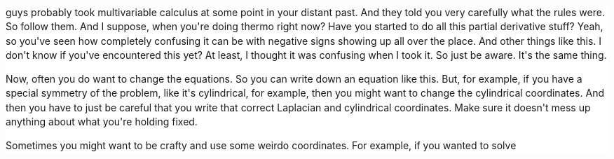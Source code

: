   <span m='253910'>guys</span> <span m='254170'>probably took</span> <span m='254390'>multivariable</span>
  <span m='254870'>calculus</span> <span m='255290'>at</span> <span m='255350'>some</span>
  <span m='255500'>point</span> <span m='255830'>in</span> <span m='255920'>your</span>
  <span m='256040'>distant</span> <span m='256310'>past.</span> <span m='257440'>And</span>
  <span m='257680'>they</span> <span m='258200'>told</span> <span m='258470'>you</span>
  <span m='258529'>very</span> <span m='258709'>carefully</span> <span m='259040'>what</span>
  <span m='259160'>the</span> <span m='259220'>rules</span> <span m='259459'>were.</span>
  <span m='260440'>So</span> <span m='260720'>follow</span> <span m='260990'>them.</span>
  <span m='261680'>And</span> <span m='261860'>I</span> <span m='261950'>suppose,</span>
  <span m='262370'>when</span> <span m='262490'>you're</span> <span m='262580'>doing</span>
  <span m='262910'>thermo</span> <span m='263480'>right</span> <span m='263660'>now?</span>
  <span m='264380'>Have</span> <span m='264500'>you</span> <span m='264630'>started</span>
  <span m='264960'>to</span> <span m='265060'>do</span> <span m='265190'>all this</span>
  <span m='265290'>partial derivative</span> <span m='265700'>stuff?</span> <span
  m='266610'>Yeah, so</span> <span m='267220'>you've</span> <span m='267290'>seen</span>
  <span m='267500'>how</span> <span m='267620'>completely</span> <span m='268430'>confusing</span>
  <span m='269000'>it</span> <span m='269090'>can</span> <span m='269180'>be</span>
  <span m='269300'>with</span> <span m='269420'>negative</span> <span m='269660'>signs</span>
  <span m='269930'>showing</span> <span m='270140'>up</span> <span m='270260'>all</span>
  <span m='270380'>over</span> <span m='270530'>the</span> <span m='270590'>place.</span>
  <span m='270930'>And</span> <span m='271730'>other</span> <span m='271880'>things</span>
  <span m='272060'>like</span> <span m='272140'>this.</span> <span m='272330'>I</span>
  <span m='272390'>don't</span> <span m='272480'>know</span> <span m='272600'>if</span>
  <span m='272660'>you've</span> <span m='273590'>encountered</span> <span m='273920'>this
  yet?</span> <span m='274230'>At</span> <span m='274410'>least,</span> <span m='274580'>I
  thought</span> <span m='274780'>it</span> <span m='274850'>was</span> <span m='274940'>confusing</span>
  <span m='275370'>when I</span> <span m='275660'>took</span> <span m='275870'>it.</span>
  <span m='277890'>So</span> <span m='278720'>just</span> <span m='279170'>be</span>
  <span m='279260'>aware.</span> <span m='279620'>It's</span> <span m='279740'>the</span>
  <span m='279830'>same</span> <span m='280040'>thing.</span> </p><p><span m='282640'>Now,</span>
  <span m='283660'>often</span> <span m='284020'>you</span> <span m='284140'>do</span>
  <span m='284380'>want</span> <span m='284560'>to</span> <span m='284680'>change</span>
  <span m='285070'>the</span> <span m='285160'>equations.</span> <span m='285740'>So</span>
  <span m='285840'>you</span> <span m='285940'>can</span> <span m='286040'>write</span>
  <span m='286060'>down</span> <span m='286180'>an</span> <span m='286270'>equation</span>
  <span m='286600'>like</span> <span m='286780'>this.</span> <span m='287740'>But,</span>
  <span m='288130'>for</span> <span m='288340'>example,</span> <span m='289310'>if</span>
  <span m='289330'>you</span> <span m='289420'>have</span> <span m='289540'>a</span>
  <span m='289570'>special</span> <span m='289870'>symmetry</span> <span m='290210'>of</span>
  <span m='290250'>the</span> <span m='290320'>problem,</span> <span m='290650'>like</span>
  <span m='290830'>it's</span> <span m='290950'>cylindrical,</span> <span m='291610'>for</span>
  <span m='291730'>example,</span> <span m='292900'>then</span> <span m='293260'>you</span>
  <span m='293380'>might</span> <span m='293500'>want</span> <span m='293620'>to</span>
  <span m='293680'>change</span> <span m='293850'>the</span> <span m='293890'>cylindrical</span>
  <span m='294310'>coordinates.</span> <span m='295570'>And</span> <span m='296020'>then</span>
  <span m='296170'>you</span> <span m='296260'>have to</span> <span m='296350'>just</span>
  <span m='296500'>be</span> <span m='296590'>careful</span> <span m='296890'>that</span>
  <span m='296980'>you</span> <span m='297070'>write</span> <span m='297250'>that</span>
  <span m='297370'>correct</span> <span m='297730'>Laplacian</span> <span m='298140'>and</span>
  <span m='298660'>cylindrical</span> <span m='299150'>coordinates.</span> <span m='300070'>Make</span>
  <span m='300220'>sure</span> <span m='300400'>it</span> <span m='300490'>doesn't</span>
  <span m='300730'>mess</span> <span m='300940'>up</span> <span m='301090'>anything</span>
  <span m='301390'>about</span> <span m='302890'>what</span> <span m='303310'>you're</span>
  <span m='303460'>holding</span> <span m='303710'>fixed.</span> </p><p><span m='305350'>Sometimes</span>
  <span m='305860'>you</span> <span m='305920'>might</span> <span m='306130'>want</span>
  <span m='306280'>to</span> <span m='306340'>be</span> <span m='306400'>crafty</span>
  <span m='307660'>and</span> <span m='308410'>use</span> <span m='308580'>some</span>
  <span m='308710'>weirdo</span> <span m='309040'>coordinates.</span> <span m='309550'>For</span>
  <span m='309610'>example,</span> <span m='310040'>if</span> <span m='310140'>you</span>
  <span m='310240'>wanted</span> <span m='310270'>to</span> <span m='310390'>solve</span>